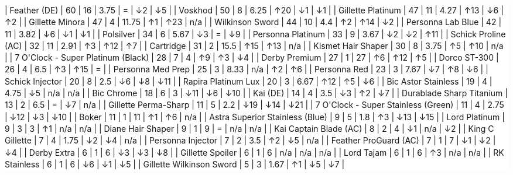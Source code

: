 | Feather (DE)                         |       60 |             16 |                  3.75 | =               | ↓2              | ↓5              |
| Voskhod                              |       50 |              8 |                  6.25 | ↑20             | ↓1              | ↓1              |
| Gillette Platinum                    |       47 |             11 |                  4.27 | ↑13             | ↓6              | ↑2              |
| Gillette Minora                      |       47 |              4 |                 11.75 | ↑1              | ↑23             | n/a             |
| Wilkinson Sword                      |       44 |             10 |                  4.4  | ↑2              | ↑14             | ↓2              |
| Personna Lab Blue                    |       42 |             11 |                  3.82 | ↓6              | ↓1              | ↓1              |
| Polsilver                            |       34 |              6 |                  5.67 | ↓3              | =               | ↓9              |
| Personna Platinum                    |       33 |              9 |                  3.67 | ↓2              | ↓2              | ↑11             |
| Schick Proline (AC)                  |       32 |             11 |                  2.91 | ↑3              | ↑12             | ↑7              |
| Cartridge                            |       31 |              2 |                 15.5  | ↑15             | ↑13             | n/a             |
| Kismet Hair Shaper                   |       30 |              8 |                  3.75 | ↑5              | ↑10             | n/a             |
| 7 O'Clock - Super Platinum (Black)   |       28 |              7 |                  4    | ↑9              | ↑3              | ↓4              |
| Derby Premium                        |       27 |              1 |                 27    | ↑6              | ↑12             | ↑5              |
| Dorco ST-300                         |       26 |              4 |                  6.5  | ↑3              | ↑15             | =               |
| Personna Med Prep                    |       25 |              3 |                  8.33 | n/a             | ↑2              | ↑6              |
| Personna Red                         |       23 |              3 |                  7.67 | ↓7              | ↑8              | ↓6              |
| Schick Injector                      |       20 |              8 |                  2.5  | ↓6              | ↓8              | ↓11             |
| Rapira Platinum Lux                  |       20 |              3 |                  6.67 | ↑12             | ↑5              | ↓6              |
| Bic Astor Stainless                  |       19 |              4 |                  4.75 | ↓5              | n/a             | n/a             |
| Bic Chrome                           |       18 |              6 |                  3    | ↓11             | ↓6              | ↓10             |
| Kai (DE)                             |       14 |              4 |                  3.5  | ↓3              | ↑2              | ↓7              |
| Durablade Sharp Titanium             |       13 |              2 |                  6.5  | =               | ↓7              | n/a             |
| Gillette Perma-Sharp                 |       11 |              5 |                  2.2  | ↓19             | ↓14             | ↓21             |
| 7 O'Clock - Super Stainless (Green)  |       11 |              4 |                  2.75 | ↓12             | ↓3              | ↓10             |
| Boker                                |       11 |              1 |                 11    | ↑1              | ↑6              | n/a             |
| Astra Superior Stainless (Blue)      |        9 |              5 |                  1.8  | ↑3              | ↓13             | ↓15             |
| Lord Platinum                        |        9 |              3 |                  3    | ↑1              | n/a             | n/a             |
| Diane Hair Shaper                    |        9 |              1 |                  9    | =               | n/a             | n/a             |
| Kai Captain Blade (AC)               |        8 |              2 |                  4    | ↓1              | n/a             | ↓2              |
| King C Gillette                      |        7 |              4 |                  1.75 | ↓2              | ↓4              | n/a             |
| Personna Injector                    |        7 |              2 |                  3.5  | ↑2              | ↓5              | n/a             |
| Feather ProGuard (AC)                |        7 |              1 |                  7    | ↓1              | ↓2              | ↓4              |
| Derby Extra                          |        6 |              1 |                  6    | ↓3              | ↓3              | ↓8              |
| Gillette Spoiler                     |        6 |              1 |                  6    | n/a             | n/a             | n/a             |
| Lord Tajam                           |        6 |              1 |                  6    | ↑3              | n/a             | n/a             |
| RK Stainless                         |        6 |              1 |                  6    | ↓6              | ↓1              | ↓5              |
| Gillette Wilkinson Sword             |        5 |              3 |                  1.67 | ↑1              | ↓5              | ↓7              |